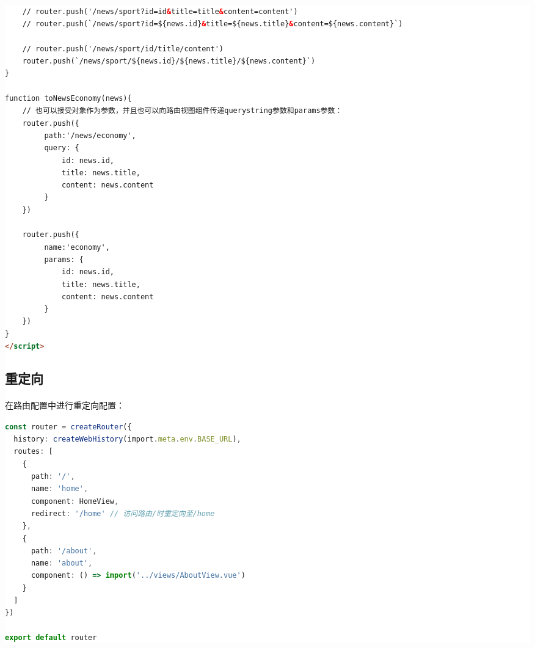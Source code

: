 ```html
    // router.push('/news/sport?id=id&title=title&content=content')
    // router.push(`/news/sport?id=${news.id}&title=${news.title}&content=${news.content}`)
    
    // router.push('/news/sport/id/title/content')
    router.push(`/news/sport/${news.id}/${news.title}/${news.content}`)
}

function toNewsEconomy(news){
    // 也可以接受对象作为参数，并且也可以向路由视图组件传递querystring参数和params参数：
    router.push({
         path:'/news/economy',
         query: {
             id: news.id,
             title: news.title,
             content: news.content
         }
    })
    
    router.push({
         name:'economy',
         params: {
             id: news.id,
             title: news.title,
             content: news.content
         }
    })
}
</script>
```

## 重定向

在路由配置中进行重定向配置：

```ts
const router = createRouter({
  history: createWebHistory(import.meta.env.BASE_URL),
  routes: [
    {
      path: '/',
      name: 'home',
      component: HomeView,
      redirect: '/home' // 访问路由/时重定向至/home
    },
    {
      path: '/about',
      name: 'about', 
      component: () => import('../views/AboutView.vue')
    }
  ]
})

export default router
```
